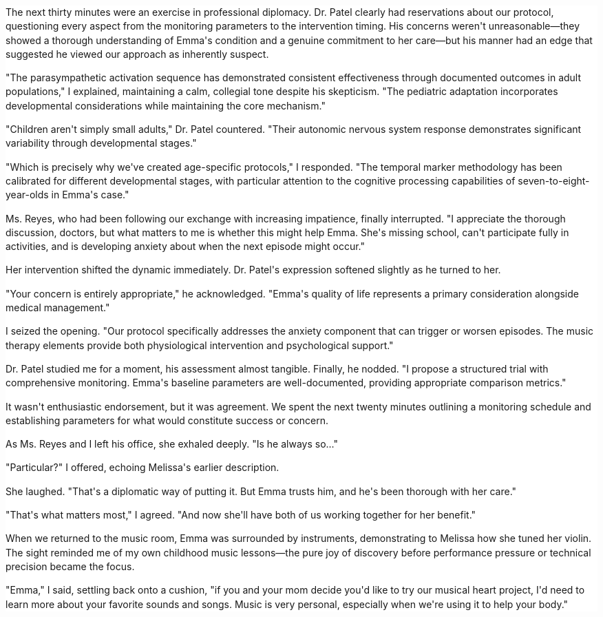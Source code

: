 The next thirty minutes were an exercise in professional diplomacy. Dr. Patel clearly had reservations about our protocol, questioning every aspect from the monitoring parameters to the intervention timing. His concerns weren't unreasonable—they showed a thorough understanding of Emma's condition and a genuine commitment to her care—but his manner had an edge that suggested he viewed our approach as inherently suspect.

"The parasympathetic activation sequence has demonstrated consistent effectiveness through documented outcomes in adult populations," I explained, maintaining a calm, collegial tone despite his skepticism. "The pediatric adaptation incorporates developmental considerations while maintaining the core mechanism."

"Children aren't simply small adults," Dr. Patel countered. "Their autonomic nervous system response demonstrates significant variability through developmental stages."

"Which is precisely why we've created age-specific protocols," I responded. "The temporal marker methodology has been calibrated for different developmental stages, with particular attention to the cognitive processing capabilities of seven-to-eight-year-olds in Emma's case."

Ms. Reyes, who had been following our exchange with increasing impatience, finally interrupted. "I appreciate the thorough discussion, doctors, but what matters to me is whether this might help Emma. She's missing school, can't participate fully in activities, and is developing anxiety about when the next episode might occur."

Her intervention shifted the dynamic immediately. Dr. Patel's expression softened slightly as he turned to her.

"Your concern is entirely appropriate," he acknowledged. "Emma's quality of life represents a primary consideration alongside medical management."

I seized the opening. "Our protocol specifically addresses the anxiety component that can trigger or worsen episodes. The music therapy elements provide both physiological intervention and psychological support."

Dr. Patel studied me for a moment, his assessment almost tangible. Finally, he nodded. "I propose a structured trial with comprehensive monitoring. Emma's baseline parameters are well-documented, providing appropriate comparison metrics."

It wasn't enthusiastic endorsement, but it was agreement. We spent the next twenty minutes outlining a monitoring schedule and establishing parameters for what would constitute success or concern.

As Ms. Reyes and I left his office, she exhaled deeply. "Is he always so..."

"Particular?" I offered, echoing Melissa's earlier description.

She laughed. "That's a diplomatic way of putting it. But Emma trusts him, and he's been thorough with her care."

"That's what matters most," I agreed. "And now she'll have both of us working together for her benefit."

When we returned to the music room, Emma was surrounded by instruments, demonstrating to Melissa how she tuned her violin. The sight reminded me of my own childhood music lessons—the pure joy of discovery before performance pressure or technical precision became the focus.

"Emma," I said, settling back onto a cushion, "if you and your mom decide you'd like to try our musical heart project, I'd need to learn more about your favorite sounds and songs. Music is very personal, especially when we're using it to help your body."
